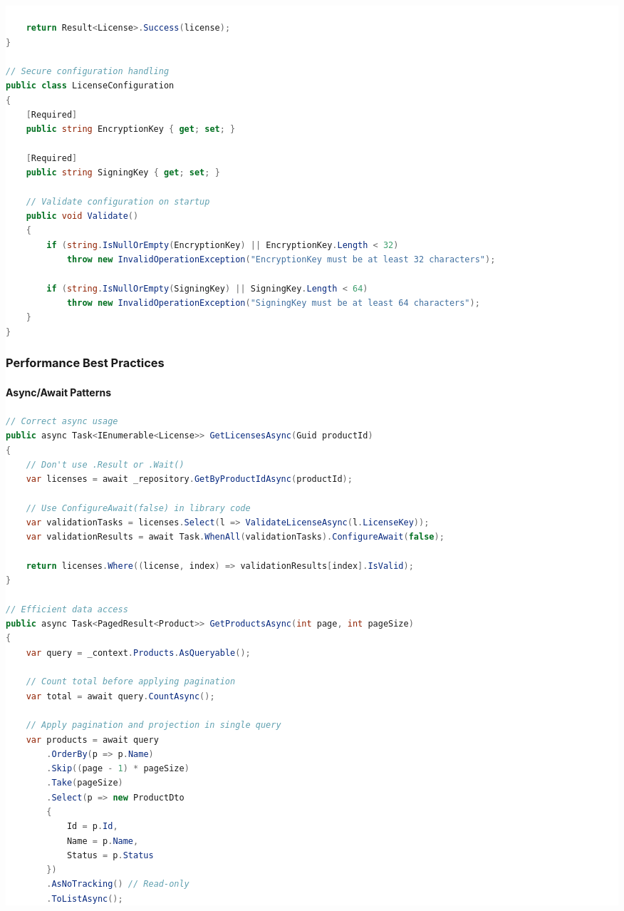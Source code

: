 ```csharp
    
    return Result<License>.Success(license);
}

// Secure configuration handling
public class LicenseConfiguration
{
    [Required]
    public string EncryptionKey { get; set; }
    
    [Required]
    public string SigningKey { get; set; }
    
    // Validate configuration on startup
    public void Validate()
    {
        if (string.IsNullOrEmpty(EncryptionKey) || EncryptionKey.Length < 32)
            throw new InvalidOperationException("EncryptionKey must be at least 32 characters");
            
        if (string.IsNullOrEmpty(SigningKey) || SigningKey.Length < 64)
            throw new InvalidOperationException("SigningKey must be at least 64 characters");
    }
}
```

### Performance Best Practices

#### Async/Await Patterns
```csharp
// Correct async usage
public async Task<IEnumerable<License>> GetLicensesAsync(Guid productId)
{
    // Don't use .Result or .Wait()
    var licenses = await _repository.GetByProductIdAsync(productId);
    
    // Use ConfigureAwait(false) in library code
    var validationTasks = licenses.Select(l => ValidateLicenseAsync(l.LicenseKey));
    var validationResults = await Task.WhenAll(validationTasks).ConfigureAwait(false);
    
    return licenses.Where((license, index) => validationResults[index].IsValid);
}

// Efficient data access
public async Task<PagedResult<Product>> GetProductsAsync(int page, int pageSize)
{
    var query = _context.Products.AsQueryable();
    
    // Count total before applying pagination
    var total = await query.CountAsync();
    
    // Apply pagination and projection in single query
    var products = await query
        .OrderBy(p => p.Name)
        .Skip((page - 1) * pageSize)
        .Take(pageSize)
        .Select(p => new ProductDto
        {
            Id = p.Id,
            Name = p.Name,
            Status = p.Status
        })
        .AsNoTracking() // Read-only
        .ToListAsync();
```
